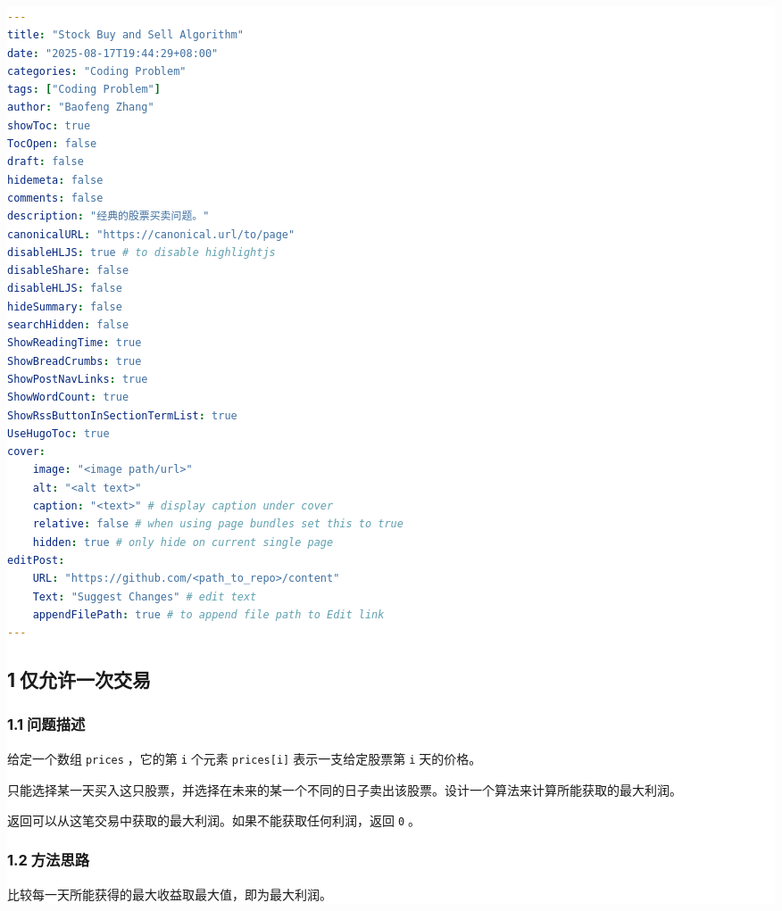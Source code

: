 ```yaml
---
title: "Stock Buy and Sell Algorithm"
date: "2025-08-17T19:44:29+08:00"
categories: "Coding Problem"
tags: ["Coding Problem"]
author: "Baofeng Zhang"
showToc: true
TocOpen: false
draft: false
hidemeta: false
comments: false
description: "经典的股票买卖问题。"
canonicalURL: "https://canonical.url/to/page"
disableHLJS: true # to disable highlightjs
disableShare: false
disableHLJS: false
hideSummary: false
searchHidden: false
ShowReadingTime: true
ShowBreadCrumbs: true
ShowPostNavLinks: true
ShowWordCount: true
ShowRssButtonInSectionTermList: true
UseHugoToc: true
cover:
    image: "<image path/url>"
    alt: "<alt text>" 
    caption: "<text>" # display caption under cover
    relative: false # when using page bundles set this to true
    hidden: true # only hide on current single page
editPost:
    URL: "https://github.com/<path_to_repo>/content"
    Text: "Suggest Changes" # edit text
    appendFilePath: true # to append file path to Edit link
---
```


## 1 仅允许一次交易

### 1.1 问题描述

给定一个数组 `prices` ，它的第 `i` 个元素 `prices[i]` 表示一支给定股票第 `i` 天的价格。

只能选择某一天买入这只股票，并选择在未来的某一个不同的日子卖出该股票。设计一个算法来计算所能获取的最大利润。

返回可以从这笔交易中获取的最大利润。如果不能获取任何利润，返回 `0` 。

### 1.2 方法思路

比较每一天所能获得的最大收益取最大值，即为最大利润。
